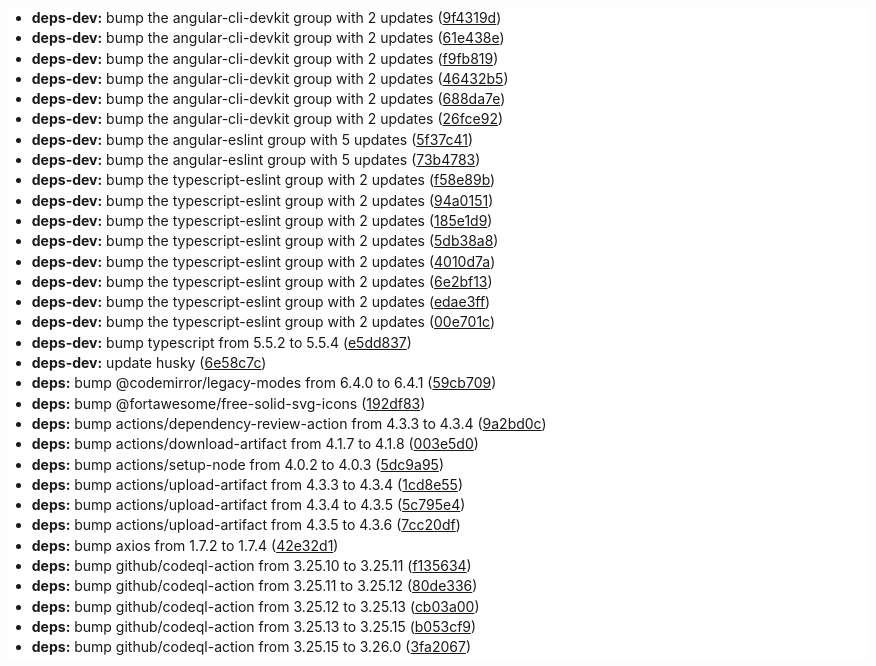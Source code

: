 * **deps-dev:** bump the angular-cli-devkit group with 2 updates ([9f4319d](https://github.com/webern-unibas-ch/awg-app/commit/9f4319d3e34e4f241ec37378842aac2b2a10bf74))
* **deps-dev:** bump the angular-cli-devkit group with 2 updates ([61e438e](https://github.com/webern-unibas-ch/awg-app/commit/61e438e11e56547bc3c6ecff2066b891a36f37f2))
* **deps-dev:** bump the angular-cli-devkit group with 2 updates ([f9fb819](https://github.com/webern-unibas-ch/awg-app/commit/f9fb819ff4f0eb2649848fe38dbd810f347ba0ab))
* **deps-dev:** bump the angular-cli-devkit group with 2 updates ([46432b5](https://github.com/webern-unibas-ch/awg-app/commit/46432b509d1b77a50ab8289f246deafaebd5fa68))
* **deps-dev:** bump the angular-cli-devkit group with 2 updates ([688da7e](https://github.com/webern-unibas-ch/awg-app/commit/688da7ec256c46472e4352c09c1f0d2ec491b19b))
* **deps-dev:** bump the angular-cli-devkit group with 2 updates ([26fce92](https://github.com/webern-unibas-ch/awg-app/commit/26fce928e28d4f4a743231ec8aa96820c0656029))
* **deps-dev:** bump the angular-eslint group with 5 updates ([5f37c41](https://github.com/webern-unibas-ch/awg-app/commit/5f37c419bdc27f33ec965931ab4a835e65ff710f))
* **deps-dev:** bump the angular-eslint group with 5 updates ([73b4783](https://github.com/webern-unibas-ch/awg-app/commit/73b47838a8bf5ec447ad2dcdb6395f61f72eaebb))
* **deps-dev:** bump the typescript-eslint group with 2 updates ([f58e89b](https://github.com/webern-unibas-ch/awg-app/commit/f58e89b794c8995cc5da10230bc79dae70df97b0))
* **deps-dev:** bump the typescript-eslint group with 2 updates ([94a0151](https://github.com/webern-unibas-ch/awg-app/commit/94a01519fc1654e6b2a1e57ba526329dddacfefc))
* **deps-dev:** bump the typescript-eslint group with 2 updates ([185e1d9](https://github.com/webern-unibas-ch/awg-app/commit/185e1d9dfa140ad0231991dd5cdd2bac1cbdd8bf))
* **deps-dev:** bump the typescript-eslint group with 2 updates ([5db38a8](https://github.com/webern-unibas-ch/awg-app/commit/5db38a80fd5319ac749c19de91654b1eb59ac80a))
* **deps-dev:** bump the typescript-eslint group with 2 updates ([4010d7a](https://github.com/webern-unibas-ch/awg-app/commit/4010d7a1a1451df6c8ef160e5e498caede477f79))
* **deps-dev:** bump the typescript-eslint group with 2 updates ([6e2bf13](https://github.com/webern-unibas-ch/awg-app/commit/6e2bf13266eab01fc3f3ea2368922fbfa9150d93))
* **deps-dev:** bump the typescript-eslint group with 2 updates ([edae3ff](https://github.com/webern-unibas-ch/awg-app/commit/edae3ffa154c44d705e8247021be6a3368db7763))
* **deps-dev:** bump the typescript-eslint group with 2 updates ([00e701c](https://github.com/webern-unibas-ch/awg-app/commit/00e701c8ef6cad84734186b61906368c286cbb5e))
* **deps-dev:** bump typescript from 5.5.2 to 5.5.4 ([e5dd837](https://github.com/webern-unibas-ch/awg-app/commit/e5dd83730a004b817c79ef258e45b34656e021f9))
* **deps-dev:** update husky ([6e58c7c](https://github.com/webern-unibas-ch/awg-app/commit/6e58c7c0236087f2b31597c1090afe3adb2d0772))
* **deps:** bump @codemirror/legacy-modes from 6.4.0 to 6.4.1 ([59cb709](https://github.com/webern-unibas-ch/awg-app/commit/59cb7097a6d263bcfa44f8ab629adeae28dc3dc5))
* **deps:** bump @fortawesome/free-solid-svg-icons ([192df83](https://github.com/webern-unibas-ch/awg-app/commit/192df8366ff5b8b568aa928fd178ad5e09082026))
* **deps:** bump actions/dependency-review-action from 4.3.3 to 4.3.4 ([9a2bd0c](https://github.com/webern-unibas-ch/awg-app/commit/9a2bd0cb11694ad87e4e15b1078329f14e9a8b85))
* **deps:** bump actions/download-artifact from 4.1.7 to 4.1.8 ([003e5d0](https://github.com/webern-unibas-ch/awg-app/commit/003e5d0ddfb4d310904ecb086196d3e8c2954c7e))
* **deps:** bump actions/setup-node from 4.0.2 to 4.0.3 ([5dc9a95](https://github.com/webern-unibas-ch/awg-app/commit/5dc9a95d047aabcf2013ff839714063391591e67))
* **deps:** bump actions/upload-artifact from 4.3.3 to 4.3.4 ([1cd8e55](https://github.com/webern-unibas-ch/awg-app/commit/1cd8e555ea7727fde0d1f377291725d50cd36b55))
* **deps:** bump actions/upload-artifact from 4.3.4 to 4.3.5 ([5c795e4](https://github.com/webern-unibas-ch/awg-app/commit/5c795e431fb0ef10a4ec7c3eea04ee6277460b6f))
* **deps:** bump actions/upload-artifact from 4.3.5 to 4.3.6 ([7cc20df](https://github.com/webern-unibas-ch/awg-app/commit/7cc20df20411b3c04ab0b4e3c3791b58d59729d0))
* **deps:** bump axios from 1.7.2 to 1.7.4 ([42e32d1](https://github.com/webern-unibas-ch/awg-app/commit/42e32d1154c4e1552eb1f61e26be37010e4889ec))
* **deps:** bump github/codeql-action from 3.25.10 to 3.25.11 ([f135634](https://github.com/webern-unibas-ch/awg-app/commit/f13563420f6067da96618390d3d4573f0a338b53))
* **deps:** bump github/codeql-action from 3.25.11 to 3.25.12 ([80de336](https://github.com/webern-unibas-ch/awg-app/commit/80de33633cb73937d73fa5e0e3573c4e86efc6ac))
* **deps:** bump github/codeql-action from 3.25.12 to 3.25.13 ([cb03a00](https://github.com/webern-unibas-ch/awg-app/commit/cb03a00684d6c05ce4c86ed33e566a0bb46b59a0))
* **deps:** bump github/codeql-action from 3.25.13 to 3.25.15 ([b053cf9](https://github.com/webern-unibas-ch/awg-app/commit/b053cf99ae1e7a0e427a415d51a713d93937c547))
* **deps:** bump github/codeql-action from 3.25.15 to 3.26.0 ([3fa2067](https://github.com/webern-unibas-ch/awg-app/commit/3fa2067eb64ee807a0274cb4037cb6f4e41b6e96))